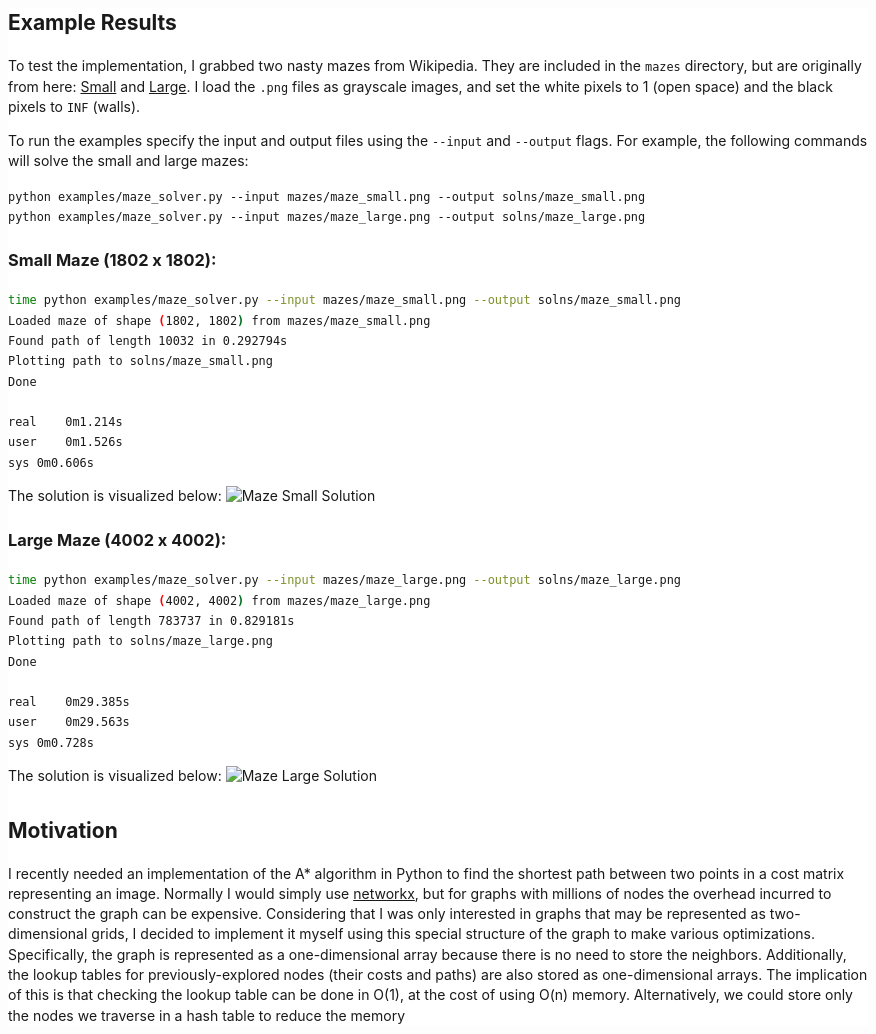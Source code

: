 
## Example Results
<a name="example-results"></a>
To test the implementation, I grabbed two nasty mazes from Wikipedia.  They are
included in the ```mazes``` directory, but are originally from here:
[Small](https://upload.wikimedia.org/wikipedia/commons/c/cf/MAZE.png) and
[Large](https://upload.wikimedia.org/wikipedia/commons/3/32/MAZE_2000x2000_DFS.png).
I load the ```.png``` files as grayscale images, and set the white pixels to 1
(open space) and the black pixels to `INF` (walls).

To run the examples specify the input and output files using the `--input` and
`--output` flags.  For example, the following commands will solve the small and
large mazes:
```
python examples/maze_solver.py --input mazes/maze_small.png --output solns/maze_small.png
python examples/maze_solver.py --input mazes/maze_large.png --output solns/maze_large.png
```

### Small Maze (1802 x 1802): 
```bash
time python examples/maze_solver.py --input mazes/maze_small.png --output solns/maze_small.png
Loaded maze of shape (1802, 1802) from mazes/maze_small.png
Found path of length 10032 in 0.292794s
Plotting path to solns/maze_small.png
Done

real	0m1.214s
user	0m1.526s
sys	0m0.606s
```
The solution is visualized below:
<img src="solns/maze_small_soln.png" alt="Maze Small Solution" style="width: 100%"/>

### Large Maze (4002 x 4002): 
```bash
time python examples/maze_solver.py --input mazes/maze_large.png --output solns/maze_large.png
Loaded maze of shape (4002, 4002) from mazes/maze_large.png
Found path of length 783737 in 0.829181s
Plotting path to solns/maze_large.png
Done

real	0m29.385s
user	0m29.563s
sys	0m0.728s
```
The solution is visualized below:
<img src="solns/maze_large_soln.png" alt="Maze Large Solution" style="width: 100%"/>

## Motivation
I recently needed an implementation of the A* algorithm in Python to find the
shortest path between two points in a cost matrix representing an image.
Normally I would simply use [networkx](https://networkx.github.io/), but for
graphs with millions of nodes the overhead incurred to construct the graph can
be expensive.  Considering that I was only interested in graphs that may be
represented as two-dimensional grids, I decided to implement it myself using
this special structure of the graph to make various optimizations.
Specifically, the graph is represented as a one-dimensional array because there
is no need to store the neighbors.  Additionally, the lookup tables for
previously-explored nodes (their costs and paths) are also stored as
one-dimensional arrays.  The implication of this is that checking the lookup
table can be done in O(1), at the cost of using O(n) memory.  Alternatively, we
could store only the nodes we traverse in a hash table to reduce the memory